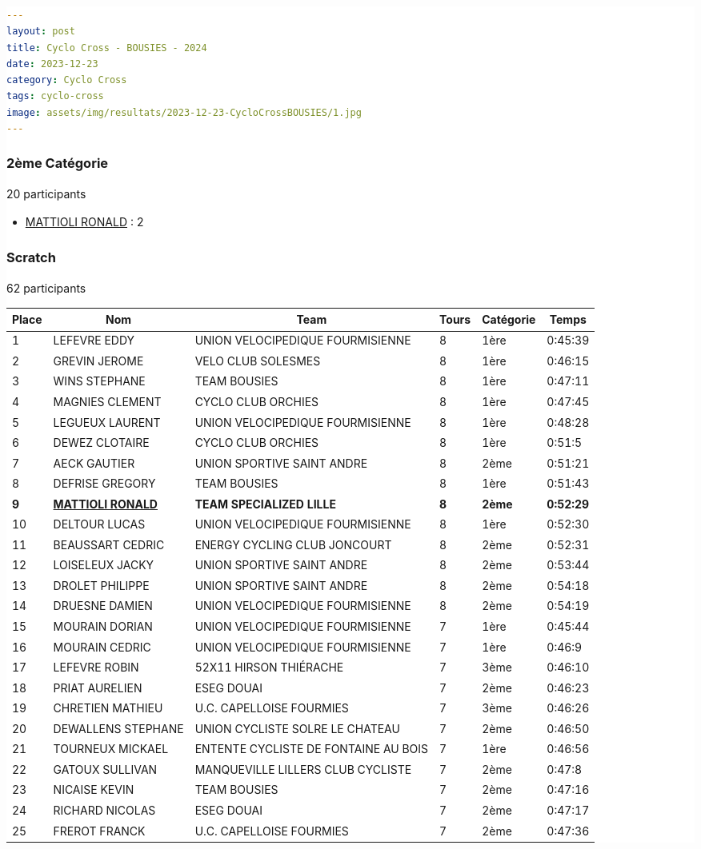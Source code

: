 ```yaml
---
layout: post
title: Cyclo Cross - BOUSIES - 2024
date: 2023-12-23
category: Cyclo Cross
tags: cyclo-cross
image: assets/img/resultats/2023-12-23-CycloCrossBOUSIES/1.jpg
---
```


### 2ème Catégorie
20 participants
- [MATTIOLI RONALD](https://teamspecializedlille.cc/coureurs/mattiolironald) : 2

### Scratch
62 participants

| Place | Nom | Team | Tours | Catégorie | Temps |
|---|---|---|---|---|---|
| 1 | LEFEVRE EDDY | UNION VELOCIPEDIQUE FOURMISIENNE | 8 | 1ère | 0:45:39 | 
| 2 | GREVIN JEROME | VELO CLUB SOLESMES | 8 | 1ère | 0:46:15 | 
| 3 | WINS STEPHANE | TEAM BOUSIES | 8 | 1ère | 0:47:11 | 
| 4 | MAGNIES CLEMENT | CYCLO CLUB ORCHIES | 8 | 1ère | 0:47:45 | 
| 5 | LEGUEUX LAURENT | UNION VELOCIPEDIQUE FOURMISIENNE | 8 | 1ère | 0:48:28 | 
| 6 | DEWEZ CLOTAIRE | CYCLO CLUB ORCHIES | 8 | 1ère | 0:51:5 | 
| 7 | AECK GAUTIER | UNION SPORTIVE SAINT ANDRE | 8 | 2ème | 0:51:21 | 
| 8 | DEFRISE GREGORY | TEAM BOUSIES | 8 | 1ère | 0:51:43 | 
| **9** | **[MATTIOLI RONALD](https://teamspecializedlille.cc/coureurs/mattiolironald)** | **TEAM SPECIALIZED LILLE** | **8** | **2ème** | **0:52:29** | 
| 10 | DELTOUR LUCAS | UNION VELOCIPEDIQUE FOURMISIENNE | 8 | 1ère | 0:52:30 | 
| 11 | BEAUSSART CEDRIC | ENERGY CYCLING CLUB JONCOURT | 8 | 2ème | 0:52:31 | 
| 12 | LOISELEUX JACKY | UNION SPORTIVE SAINT ANDRE | 8 | 2ème | 0:53:44 | 
| 13 | DROLET PHILIPPE | UNION SPORTIVE SAINT ANDRE | 8 | 2ème | 0:54:18 | 
| 14 | DRUESNE DAMIEN | UNION VELOCIPEDIQUE FOURMISIENNE | 8 | 2ème | 0:54:19 | 
| 15 | MOURAIN DORIAN | UNION VELOCIPEDIQUE FOURMISIENNE | 7 | 1ère | 0:45:44 | 
| 16 | MOURAIN CEDRIC | UNION VELOCIPEDIQUE FOURMISIENNE | 7 | 1ère | 0:46:9 | 
| 17 | LEFEVRE ROBIN | 52X11 HIRSON THIÉRACHE | 7 | 3ème | 0:46:10 | 
| 18 | PRIAT AURELIEN | ESEG DOUAI | 7 | 2ème | 0:46:23 | 
| 19 | CHRETIEN MATHIEU | U.C. CAPELLOISE FOURMIES | 7 | 3ème | 0:46:26 | 
| 20 | DEWALLENS STEPHANE | UNION CYCLISTE SOLRE LE CHATEAU | 7 | 2ème | 0:46:50 | 
| 21 | TOURNEUX MICKAEL | ENTENTE CYCLISTE DE FONTAINE AU BOIS | 7 | 1ère | 0:46:56 | 
| 22 | GATOUX SULLIVAN | MANQUEVILLE LILLERS CLUB CYCLISTE | 7 | 2ème | 0:47:8 | 
| 23 | NICAISE KEVIN | TEAM BOUSIES | 7 | 2ème | 0:47:16 | 
| 24 | RICHARD NICOLAS | ESEG DOUAI | 7 | 2ème | 0:47:17 | 
| 25 | FREROT FRANCK | U.C. CAPELLOISE FOURMIES | 7 | 2ème | 0:47:36 | 